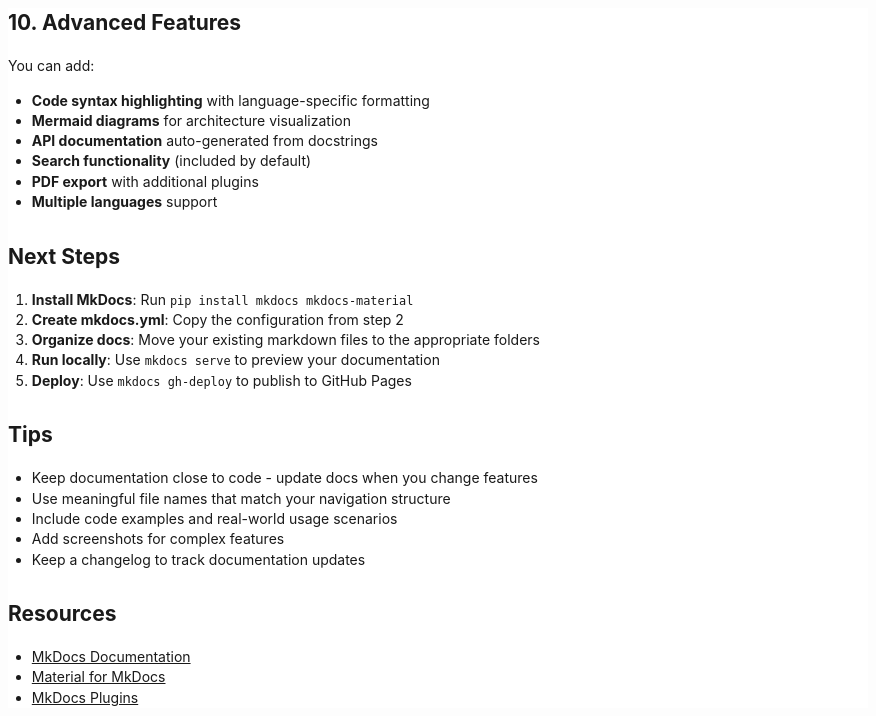 ## 10. Advanced Features

You can add:
- **Code syntax highlighting** with language-specific formatting
- **Mermaid diagrams** for architecture visualization
- **API documentation** auto-generated from docstrings
- **Search functionality** (included by default)
- **PDF export** with additional plugins
- **Multiple languages** support

## Next Steps

1. **Install MkDocs**: Run `pip install mkdocs mkdocs-material`
2. **Create mkdocs.yml**: Copy the configuration from step 2
3. **Organize docs**: Move your existing markdown files to the appropriate folders
4. **Run locally**: Use `mkdocs serve` to preview your documentation
5. **Deploy**: Use `mkdocs gh-deploy` to publish to GitHub Pages

## Tips

- Keep documentation close to code - update docs when you change features
- Use meaningful file names that match your navigation structure
- Include code examples and real-world usage scenarios
- Add screenshots for complex features
- Keep a changelog to track documentation updates

## Resources

- [MkDocs Documentation](https://www.mkdocs.org/)
- [Material for MkDocs](https://squidfunk.github.io/mkdocs-material/)
- [MkDocs Plugins](https://github.com/mkdocs/mkdocs/wiki/MkDocs-Plugins)